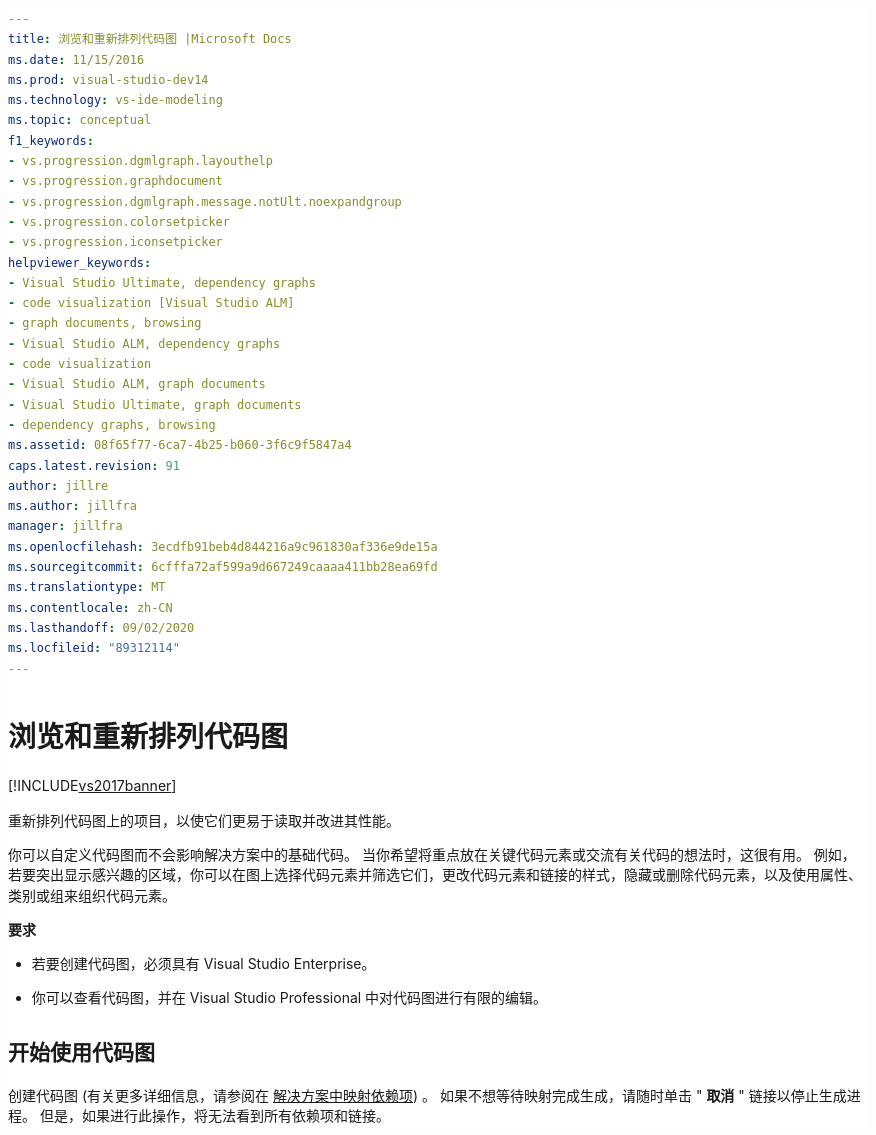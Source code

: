 ```yaml
---
title: 浏览和重新排列代码图 |Microsoft Docs
ms.date: 11/15/2016
ms.prod: visual-studio-dev14
ms.technology: vs-ide-modeling
ms.topic: conceptual
f1_keywords:
- vs.progression.dgmlgraph.layouthelp
- vs.progression.graphdocument
- vs.progression.dgmlgraph.message.notUlt.noexpandgroup
- vs.progression.colorsetpicker
- vs.progression.iconsetpicker
helpviewer_keywords:
- Visual Studio Ultimate, dependency graphs
- code visualization [Visual Studio ALM]
- graph documents, browsing
- Visual Studio ALM, dependency graphs
- code visualization
- Visual Studio ALM, graph documents
- Visual Studio Ultimate, graph documents
- dependency graphs, browsing
ms.assetid: 08f65f77-6ca7-4b25-b060-3f6c9f5847a4
caps.latest.revision: 91
author: jillre
ms.author: jillfra
manager: jillfra
ms.openlocfilehash: 3ecdfb91beb4d844216a9c961830af336e9de15a
ms.sourcegitcommit: 6cfffa72af599a9d667249caaaa411bb28ea69fd
ms.translationtype: MT
ms.contentlocale: zh-CN
ms.lasthandoff: 09/02/2020
ms.locfileid: "89312114"
---
```

# <a name="browse-and-rearrange-code-maps"></a>浏览和重新排列代码图
[!INCLUDE[vs2017banner](../includes/vs2017banner.md)]

重新排列代码图上的项目，以使它们更易于读取并改进其性能。

 你可以自定义代码图而不会影响解决方案中的基础代码。 当你希望将重点放在关键代码元素或交流有关代码的想法时，这很有用。 例如，若要突出显示感兴趣的区域，你可以在图上选择代码元素并筛选它们，更改代码元素和链接的样式，隐藏或删除代码元素，以及使用属性、类别或组来组织代码元素。

 **要求**

- 若要创建代码图，必须具有 Visual Studio Enterprise。

- 你可以查看代码图，并在 Visual Studio Professional 中对代码图进行有限的编辑。

## <a name="get-started-working-with-code-maps"></a><a name="ManageLargeGraphs"></a> 开始使用代码图
 创建代码图 (有关更多详细信息，请参阅在 [解决方案中映射依赖项](../modeling/map-dependencies-across-your-solutions.md)) 。 如果不想等待映射完成生成，请随时单击 " **取消** " 链接以停止生成进程。 但是，如果进行此操作，将无法看到所有依赖项和链接。
